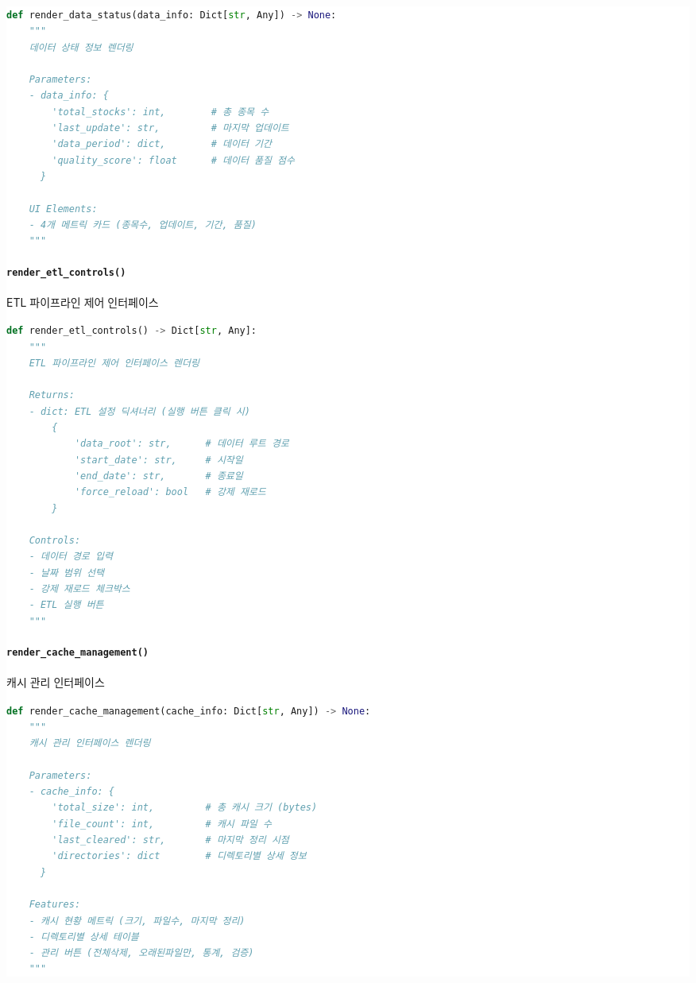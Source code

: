 ```python
def render_data_status(data_info: Dict[str, Any]) -> None:
    """
    데이터 상태 정보 렌더링
    
    Parameters:
    - data_info: {
        'total_stocks': int,        # 총 종목 수
        'last_update': str,         # 마지막 업데이트
        'data_period': dict,        # 데이터 기간
        'quality_score': float      # 데이터 품질 점수
      }
    
    UI Elements:
    - 4개 메트릭 카드 (종목수, 업데이트, 기간, 품질)
    """
```

#### `render_etl_controls()`

ETL 파이프라인 제어 인터페이스

```python
def render_etl_controls() -> Dict[str, Any]:
    """
    ETL 파이프라인 제어 인터페이스 렌더링
    
    Returns:
    - dict: ETL 설정 딕셔너리 (실행 버튼 클릭 시)
        {
            'data_root': str,      # 데이터 루트 경로
            'start_date': str,     # 시작일
            'end_date': str,       # 종료일
            'force_reload': bool   # 강제 재로드
        }
    
    Controls:
    - 데이터 경로 입력
    - 날짜 범위 선택
    - 강제 재로드 체크박스
    - ETL 실행 버튼
    """
```

#### `render_cache_management()`

캐시 관리 인터페이스

```python
def render_cache_management(cache_info: Dict[str, Any]) -> None:
    """
    캐시 관리 인터페이스 렌더링
    
    Parameters:
    - cache_info: {
        'total_size': int,         # 총 캐시 크기 (bytes)
        'file_count': int,         # 캐시 파일 수
        'last_cleared': str,       # 마지막 정리 시점
        'directories': dict        # 디렉토리별 상세 정보
      }
    
    Features:
    - 캐시 현황 메트릭 (크기, 파일수, 마지막 정리)
    - 디렉토리별 상세 테이블
    - 관리 버튼 (전체삭제, 오래된파일만, 통계, 검증)
    """
```